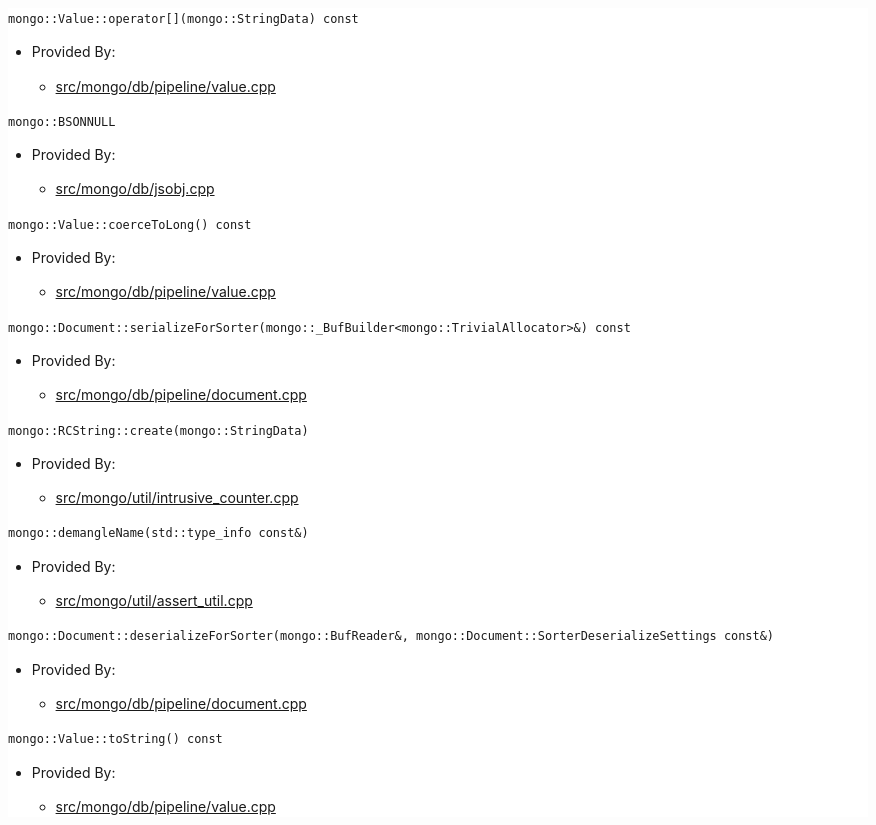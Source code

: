     mongo::Value::operator[](mongo::StringData) const

- Provided By:

    - [src/mongo/db/pipeline/value.cpp](../../../../core\_query\_system/aggregation\_framework)

<div></div>

    mongo::BSONNULL

- Provided By:

    - [src/mongo/db/jsobj.cpp](../../../../bson/bson)

<div></div>

    mongo::Value::coerceToLong() const

- Provided By:

    - [src/mongo/db/pipeline/value.cpp](../../../../core\_query\_system/aggregation\_framework)

<div></div>

    mongo::Document::serializeForSorter(mongo::_BufBuilder<mongo::TrivialAllocator>&) const

- Provided By:

    - [src/mongo/db/pipeline/document.cpp](../../../../core\_query\_system/aggregation\_framework)

<div></div>

    mongo::RCString::create(mongo::StringData)

- Provided By:

    - [src/mongo/util/intrusive\_counter.cpp](../../../../utilities/utilities)

<div></div>

    mongo::demangleName(std::type_info const&)

- Provided By:

    - [src/mongo/util/assert\_util.cpp](../../../../utilities/utilities)

<div></div>

    mongo::Document::deserializeForSorter(mongo::BufReader&, mongo::Document::SorterDeserializeSettings const&)

- Provided By:

    - [src/mongo/db/pipeline/document.cpp](../../../../core\_query\_system/aggregation\_framework)

<div></div>

    mongo::Value::toString() const

- Provided By:

    - [src/mongo/db/pipeline/value.cpp](../../../../core\_query\_system/aggregation\_framework)

<div></div>
